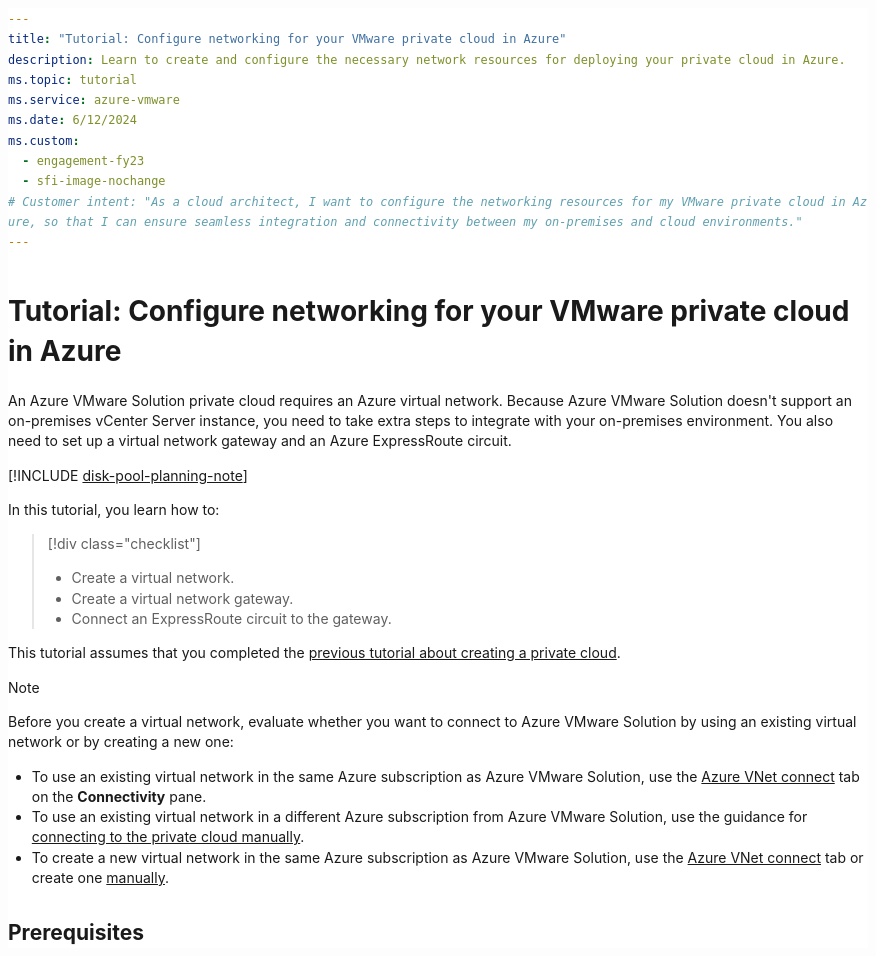 ```yaml
---
title: "Tutorial: Configure networking for your VMware private cloud in Azure"
description: Learn to create and configure the necessary network resources for deploying your private cloud in Azure.
ms.topic: tutorial
ms.service: azure-vmware
ms.date: 6/12/2024
ms.custom:
  - engagement-fy23
  - sfi-image-nochange
# Customer intent: "As a cloud architect, I want to configure the networking resources for my VMware private cloud in Azure, so that I can ensure seamless integration and connectivity between my on-premises and cloud environments."
---
```


# Tutorial: Configure networking for your VMware private cloud in Azure

An Azure VMware Solution private cloud requires an Azure virtual network. Because Azure VMware Solution doesn't support an on-premises vCenter Server instance, you need to take extra steps to integrate with your on-premises environment. You also need to set up a virtual network gateway and an Azure ExpressRoute circuit.

[!INCLUDE [disk-pool-planning-note](includes/disk-pool-planning-note.md)]

In this tutorial, you learn how to:

> [!div class="checklist"]
>
> * Create a virtual network.
> * Create a virtual network gateway.
> * Connect an ExpressRoute circuit to the gateway.

This tutorial assumes that you completed the [previous tutorial about creating a private cloud](tutorial-create-private-cloud.md).

> [!NOTE]
> Before you create a virtual network, evaluate whether you want to connect to Azure VMware Solution by using an existing virtual network or by creating a new one:
>
> * To use an existing virtual network in the same Azure subscription as Azure VMware Solution, use the [Azure VNet connect](#select-an-existing-virtual-network) tab on the **Connectivity** pane.
> * To use an existing virtual network in a different Azure subscription from Azure VMware Solution, use the guidance for [connecting to the private cloud manually](#connect-to-the-private-cloud-manually).
> * To create a new virtual network in the same Azure subscription as Azure VMware Solution, use the [Azure VNet connect](#create-a-new-virtual-network) tab or create one [manually](#create-a-virtual-network-manually).

## Prerequisites
